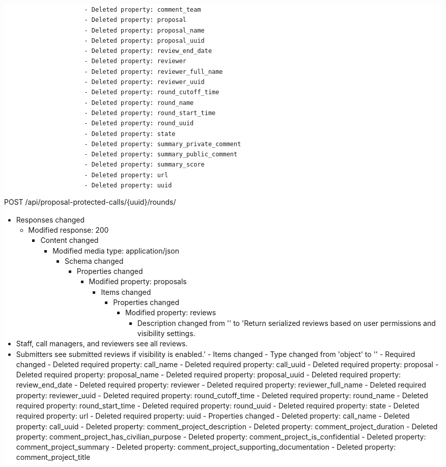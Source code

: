                           - Deleted property: comment_team
                          - Deleted property: proposal
                          - Deleted property: proposal_name
                          - Deleted property: proposal_uuid
                          - Deleted property: review_end_date
                          - Deleted property: reviewer
                          - Deleted property: reviewer_full_name
                          - Deleted property: reviewer_uuid
                          - Deleted property: round_cutoff_time
                          - Deleted property: round_name
                          - Deleted property: round_start_time
                          - Deleted property: round_uuid
                          - Deleted property: state
                          - Deleted property: summary_private_comment
                          - Deleted property: summary_public_comment
                          - Deleted property: summary_score
                          - Deleted property: url
                          - Deleted property: uuid

POST /api/proposal-protected-calls/{uuid}/rounds/

- Responses changed
  - Modified response: 200
    - Content changed
      - Modified media type: application/json
        - Schema changed
          - Properties changed
            - Modified property: proposals
              - Items changed
                - Properties changed
                  - Modified property: reviews
                    - Description changed from '' to 'Return serialized reviews based on user permissions and visibility settings.
- Staff, call managers, and reviewers see all reviews.
- Submitters see submitted reviews if visibility is enabled.'
                    - Items changed
                      - Type changed from 'object' to ''
                      - Required changed
                        - Deleted required property: call_name
                        - Deleted required property: call_uuid
                        - Deleted required property: proposal
                        - Deleted required property: proposal_name
                        - Deleted required property: proposal_uuid
                        - Deleted required property: review_end_date
                        - Deleted required property: reviewer
                        - Deleted required property: reviewer_full_name
                        - Deleted required property: reviewer_uuid
                        - Deleted required property: round_cutoff_time
                        - Deleted required property: round_name
                        - Deleted required property: round_start_time
                        - Deleted required property: round_uuid
                        - Deleted required property: state
                        - Deleted required property: url
                        - Deleted required property: uuid
                      - Properties changed
                        - Deleted property: call_name
                        - Deleted property: call_uuid
                        - Deleted property: comment_project_description
                        - Deleted property: comment_project_duration
                        - Deleted property: comment_project_has_civilian_purpose
                        - Deleted property: comment_project_is_confidential
                        - Deleted property: comment_project_summary
                        - Deleted property: comment_project_supporting_documentation
                        - Deleted property: comment_project_title